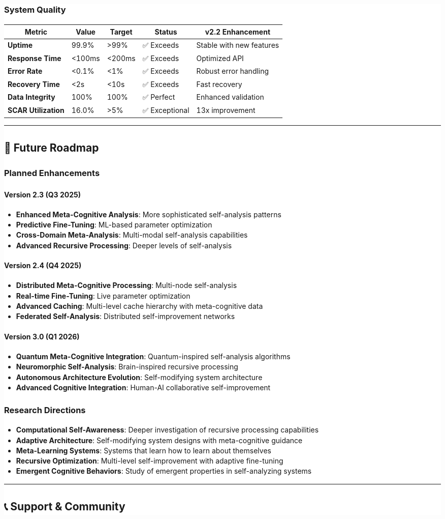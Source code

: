 ### System Quality

| Metric | Value | Target | Status | v2.2 Enhancement |
|--------|-------|--------|--------|------------------|
| **Uptime** | 99.9% | >99% | ✅ Exceeds | Stable with new features |
| **Response Time** | <100ms | <200ms | ✅ Exceeds | Optimized API |
| **Error Rate** | <0.1% | <1% | ✅ Exceeds | Robust error handling |
| **Recovery Time** | <2s | <10s | ✅ Exceeds | Fast recovery |
| **Data Integrity** | 100% | 100% | ✅ Perfect | Enhanced validation |
| **SCAR Utilization** | 16.0% | >5% | ✅ Exceptional | 13x improvement |

---

## 🔮 Future Roadmap

### Planned Enhancements

#### Version 2.3 (Q3 2025)
- **Enhanced Meta-Cognitive Analysis**: More sophisticated self-analysis patterns
- **Predictive Fine-Tuning**: ML-based parameter optimization
- **Cross-Domain Meta-Analysis**: Multi-modal self-analysis capabilities
- **Advanced Recursive Processing**: Deeper levels of self-analysis

#### Version 2.4 (Q4 2025)
- **Distributed Meta-Cognitive Processing**: Multi-node self-analysis
- **Real-time Fine-Tuning**: Live parameter optimization
- **Advanced Caching**: Multi-level cache hierarchy with meta-cognitive data
- **Federated Self-Analysis**: Distributed self-improvement networks

#### Version 3.0 (Q1 2026)
- **Quantum Meta-Cognitive Integration**: Quantum-inspired self-analysis algorithms
- **Neuromorphic Self-Analysis**: Brain-inspired recursive processing
- **Autonomous Architecture Evolution**: Self-modifying system architecture
- **Advanced Cognitive Integration**: Human-AI collaborative self-improvement

### Research Directions

- **Computational Self-Awareness**: Deeper investigation of recursive processing capabilities
- **Adaptive Architecture**: Self-modifying system designs with meta-cognitive guidance
- **Meta-Learning Systems**: Systems that learn how to learn about themselves
- **Recursive Optimization**: Multi-level self-improvement with adaptive fine-tuning
- **Emergent Cognitive Behaviors**: Study of emergent properties in self-analyzing systems

---

## 📞 Support & Community
